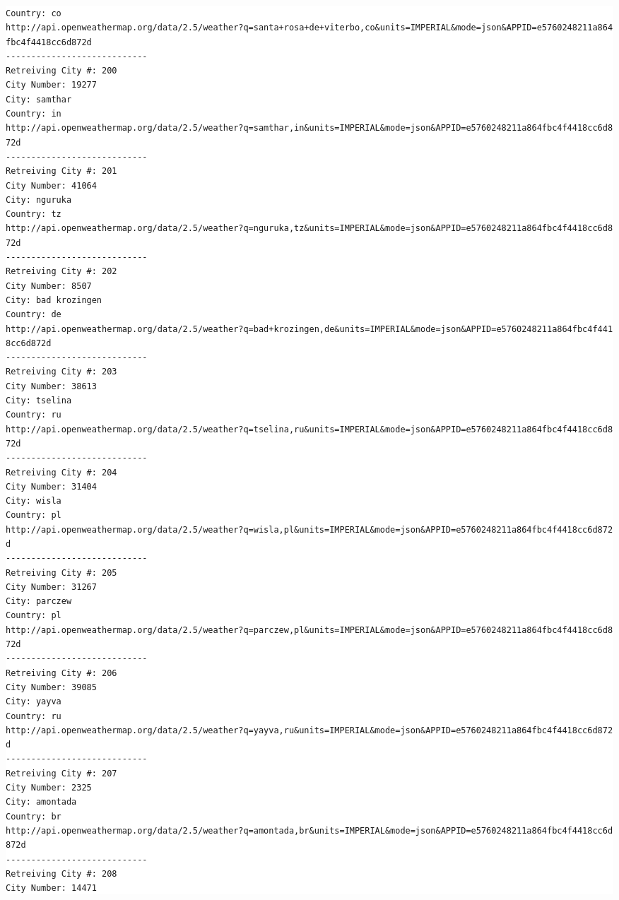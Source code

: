     Country: co
    http://api.openweathermap.org/data/2.5/weather?q=santa+rosa+de+viterbo,co&units=IMPERIAL&mode=json&APPID=e5760248211a864fbc4f4418cc6d872d
    ----------------------------
    Retreiving City #: 200
    City Number: 19277
    City: samthar
    Country: in
    http://api.openweathermap.org/data/2.5/weather?q=samthar,in&units=IMPERIAL&mode=json&APPID=e5760248211a864fbc4f4418cc6d872d
    ----------------------------
    Retreiving City #: 201
    City Number: 41064
    City: nguruka
    Country: tz
    http://api.openweathermap.org/data/2.5/weather?q=nguruka,tz&units=IMPERIAL&mode=json&APPID=e5760248211a864fbc4f4418cc6d872d
    ----------------------------
    Retreiving City #: 202
    City Number: 8507
    City: bad krozingen
    Country: de
    http://api.openweathermap.org/data/2.5/weather?q=bad+krozingen,de&units=IMPERIAL&mode=json&APPID=e5760248211a864fbc4f4418cc6d872d
    ----------------------------
    Retreiving City #: 203
    City Number: 38613
    City: tselina
    Country: ru
    http://api.openweathermap.org/data/2.5/weather?q=tselina,ru&units=IMPERIAL&mode=json&APPID=e5760248211a864fbc4f4418cc6d872d
    ----------------------------
    Retreiving City #: 204
    City Number: 31404
    City: wisla
    Country: pl
    http://api.openweathermap.org/data/2.5/weather?q=wisla,pl&units=IMPERIAL&mode=json&APPID=e5760248211a864fbc4f4418cc6d872d
    ----------------------------
    Retreiving City #: 205
    City Number: 31267
    City: parczew
    Country: pl
    http://api.openweathermap.org/data/2.5/weather?q=parczew,pl&units=IMPERIAL&mode=json&APPID=e5760248211a864fbc4f4418cc6d872d
    ----------------------------
    Retreiving City #: 206
    City Number: 39085
    City: yayva
    Country: ru
    http://api.openweathermap.org/data/2.5/weather?q=yayva,ru&units=IMPERIAL&mode=json&APPID=e5760248211a864fbc4f4418cc6d872d
    ----------------------------
    Retreiving City #: 207
    City Number: 2325
    City: amontada
    Country: br
    http://api.openweathermap.org/data/2.5/weather?q=amontada,br&units=IMPERIAL&mode=json&APPID=e5760248211a864fbc4f4418cc6d872d
    ----------------------------
    Retreiving City #: 208
    City Number: 14471